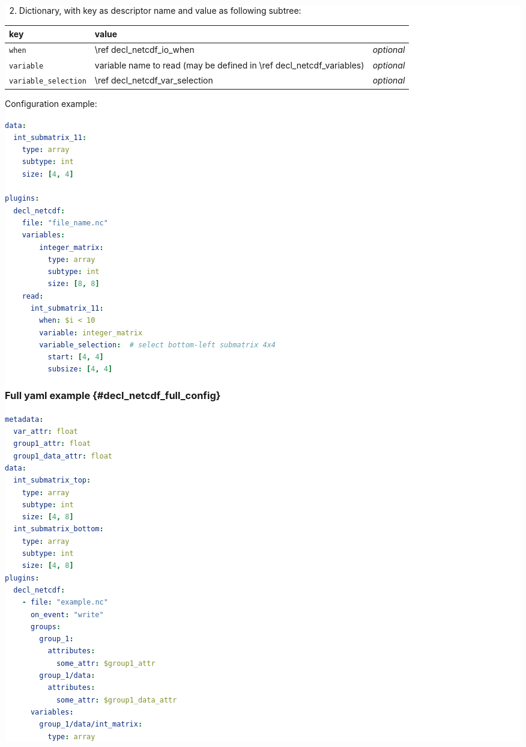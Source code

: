 2. Dictionary, with key as descriptor name and value as following subtree:

  |key                  |value                                                                |            |
  |:--------------------|:--------------------------------------------------------------------|------------|
  |`when`               |\ref decl_netcdf_io_when                                             |*optional*  |
  |`variable`           |variable name to read (may be defined in \ref decl_netcdf_variables) |*optional*  |
  |`variable_selection` |\ref decl_netcdf_var_selection                                       |*optional*  |

  Configuration example:
  ```yaml
  data:
    int_submatrix_11:
      type: array
      subtype: int
      size: [4, 4]

  plugins:
    decl_netcdf:
      file: "file_name.nc"
      variables:
          integer_matrix:
            type: array
            subtype: int
            size: [8, 8]
      read:
        int_submatrix_11:
          when: $i < 10
          variable: integer_matrix
          variable_selection:  # select bottom-left submatrix 4x4
            start: [4, 4]
            subsize: [4, 4]
  ```

### Full yaml example {#decl_netcdf_full_config}

```yaml
metadata:
  var_attr: float
  group1_attr: float
  group1_data_attr: float
data:
  int_submatrix_top:
    type: array
    subtype: int
    size: [4, 8]
  int_submatrix_bottom:
    type: array
    subtype: int
    size: [4, 8]
plugins:
  decl_netcdf:
    - file: "example.nc"
      on_event: "write"
      groups:
        group_1:
          attributes:
            some_attr: $group1_attr
        group_1/data:
          attributes:
            some_attr: $group1_data_attr
      variables:
        group_1/data/int_matrix:
          type: array
```